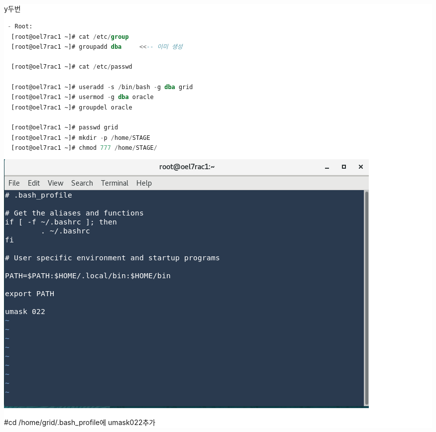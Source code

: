 y두번

```sql
 - Root:
  [root@oel7rac1 ~]# cat /etc/group
  [root@oel7rac1 ~]# groupadd dba     <<-- 이미 생성
  
  [root@oel7rac1 ~]# cat /etc/passwd

  [root@oel7rac1 ~]# useradd -s /bin/bash -g dba grid
  [root@oel7rac1 ~]# usermod -g dba oracle
  [root@oel7rac1 ~]# groupdel oracle

  [root@oel7rac1 ~]# passwd grid
  [root@oel7rac1 ~]# mkdir -p /home/STAGE
  [root@oel7rac1 ~]# chmod 777 /home/STAGE/
```

![#cd /home/grid/.bash_profile에 umask022추가](2025-06-26_13_14_33.png)

#cd /home/grid/.bash_profile에 umask022추가
